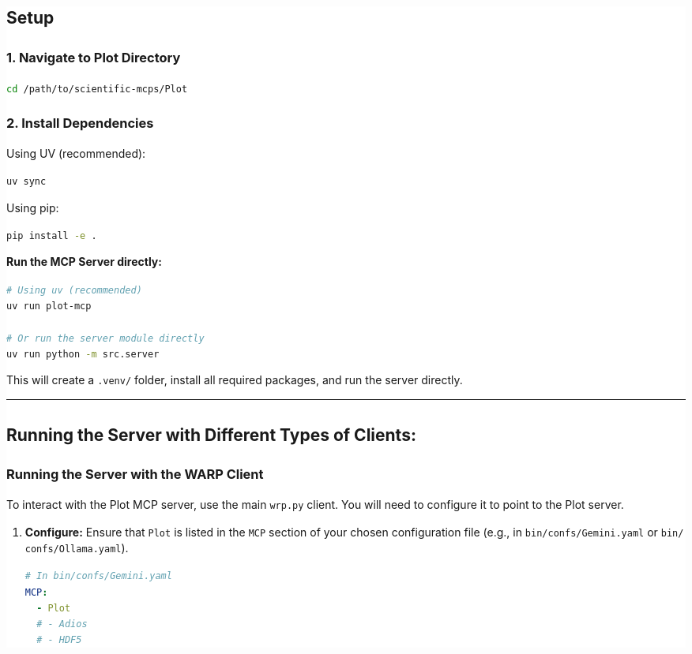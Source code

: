 ## Setup

### 1. Navigate to Plot Directory
```bash
cd /path/to/scientific-mcps/Plot
```

### 2. Install Dependencies
Using UV (recommended):
```bash
uv sync
```

Using pip:
```bash
pip install -e .
```

**Run the MCP Server directly:**

   ```bash
   # Using uv (recommended)
   uv run plot-mcp
   
   # Or run the server module directly
   uv run python -m src.server
   ```
   
   This will create a `.venv/` folder, install all required packages, and run the server directly.

--- 

## Running the Server with Different Types of Clients:

### Running the Server with the WARP Client
To interact with the Plot MCP server, use the main `wrp.py` client. You will need to configure it to point to the Plot server.

1.  **Configure:** Ensure that `Plot` is listed in the `MCP` section of your chosen configuration file (e.g., in `bin/confs/Gemini.yaml` or `bin/confs/Ollama.yaml`).
    ```yaml
    # In bin/confs/Gemini.yaml
    MCP:
      - Plot
      # - Adios
      # - HDF5
    ```
